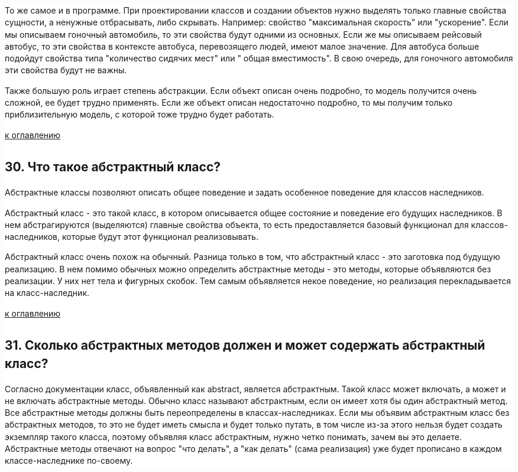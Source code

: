 То же самое и в программе. При проектировании классов и создании объектов нужно выделять только главные свойства сущности, 
а ненужные отбрасывать, либо скрывать. Например: свойство "максимальная скорость" или "ускорение". Если мы описываем 
гоночный автомобиль, то эти свойства будут одними из основных. Если же мы описываем рейсовый автобус, то эти свойства в 
контексте автобуса, перевозящего людей, имеют малое значение. Для автобуса больше подойдут свойства типа "количество 
сидячих мест" или " общая вместимость". В свою очередь, для гоночного автомобиля эти свойства будут не важны.

Также большую роль играет степень абстракции. Если объект описан очень подробно, то модель получится очень сложной, ее 
будет трудно применять. Если же объект описан недостаточно подробно, то мы получим только приблизительную модель, с которой 
тоже трудно будет работать.

[к оглавлению](#OOP)

## 30. Что такое абстрактный класс?

Абстрактные классы позволяют описать общее поведение и задать особенное поведение для классов наследников.

Абстрактный класс - это такой класс, в котором описывается общее состояние и поведение его будущих 
наследников. В нем абстрагируются (выделяются) главные свойства объекта, то есть предоставляется базовый функционал для 
классов-наследников, которые будут этот функционал реализовывать.

Абстрактный класс очень похож на обычный. Разница только в том, что абстрактный класс - это заготовка под будущую 
реализацию. В нем помимо обычных можно определить абстрактные методы - это методы, которые объявляются без реализации. 
У них нет тела и фигурных скобок. Тем самым объявляется некое поведение, но реализация перекладывается на класс-наследник.

[к оглавлению](#OOP)

## 31. Сколько абстрактных методов должен и может содержать абстрактный класс?

Согласно документации класс, объявленный как abstract, является абстрактным. Такой класс может включать, а может и не
включать абстрактные методы. Обычно класс называют абстрактным, если он имеет хотя бы один абстрактный метод. Все
абстрактные методы должны быть переопределены в классах-наследниках. Если мы объявим абстрактным класс без абстрактных 
методов, то это не будет иметь смысла и будет только путать, в том числе из-за этого нельзя будет создать экземпляр 
такого класса, поэтому объявляя класс абстрактным, нужно четко понимать, зачем вы это делаете. Абстрактные методы 
отвечают на вопрос "что делать", а "как делать" (сама реализация) уже будет прописано в каждом классе-наследнике по-своему.

